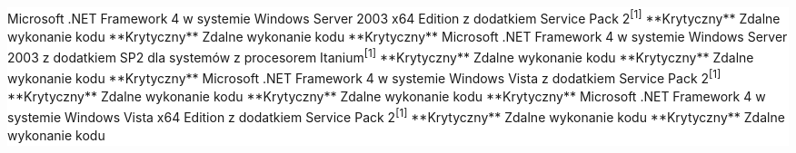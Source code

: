 </td>
</tr>
<tr>
<td style="border:1px solid black;">
Microsoft .NET Framework 4 w systemie Windows Server 2003 x64 Edition z dodatkiem Service Pack 2<sup>[1]</sup>
</td>
<td style="border:1px solid black;">
**Krytyczny**  
Zdalne wykonanie kodu
</td>
<td style="border:1px solid black;">
**Krytyczny**  
Zdalne wykonanie kodu
</td>
<td style="border:1px solid black;">
**Krytyczny**
</td>
</tr>
<tr class="alternateRow">
<td style="border:1px solid black;">
Microsoft .NET Framework 4 w systemie Windows Server 2003 z dodatkiem SP2 dla systemów z procesorem Itanium<sup>[1]</sup>
</td>
<td style="border:1px solid black;">
**Krytyczny**  
Zdalne wykonanie kodu
</td>
<td style="border:1px solid black;">
**Krytyczny**  
Zdalne wykonanie kodu
</td>
<td style="border:1px solid black;">
**Krytyczny**
</td>
</tr>
<tr>
<td style="border:1px solid black;">
Microsoft .NET Framework 4 w systemie Windows Vista z dodatkiem Service Pack 2<sup>[1]</sup>
</td>
<td style="border:1px solid black;">
**Krytyczny**  
Zdalne wykonanie kodu
</td>
<td style="border:1px solid black;">
**Krytyczny**  
Zdalne wykonanie kodu
</td>
<td style="border:1px solid black;">
**Krytyczny**
</td>
</tr>
<tr class="alternateRow">
<td style="border:1px solid black;">
Microsoft .NET Framework 4 w systemie Windows Vista x64 Edition z dodatkiem Service Pack 2<sup>[1]</sup>
</td>
<td style="border:1px solid black;">
**Krytyczny**  
Zdalne wykonanie kodu
</td>
<td style="border:1px solid black;">
**Krytyczny**  
Zdalne wykonanie kodu